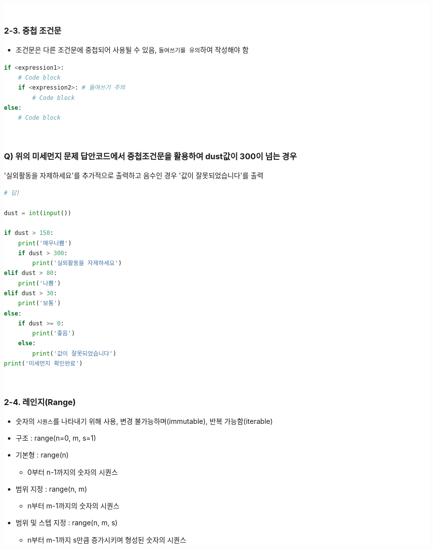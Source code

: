 <br>

### 2-3. 중첩 조건문

-   조건문은 다른 조건문에 중첩되어 사용될 수 있음, `들여쓰기를 유의`하여 작성해야 함

```python
if <expression1>:
    # Code block
    if <expression2>: # 들여쓰기 주의
        # Code block
else:
    # Code block
```

<br>

### Q) 위의 미세먼지 문제 답안코드에서 중첩조건문을 활용하여 dust값이 300이 넘는 경우

'실외활동을 자제하세요'를 추가적으로 출력하고 음수인 경우 '값이 잘못되었습니다'를 출력

```python
# 답)

dust = int(input())

if dust > 150:
    print('매우나쁨')
    if dust > 300:
        print('실외활동을 자제하세요')
elif dust > 80:
    print('나쁨')
elif dust > 30:
    print('보통')
else:
    if dust >= 0:
        print('좋음')
    else:
        print('값이 잘못되었습니다')
print('미세먼지 확인완료')
```

<br>

### 2-4. 레인지(Range)

-   숫자의 `시퀀스`를 나타내기 위해 사용, 변경 불가능하며(immutable), 반복 가능함(iterable)

-   구조 : range(n=0, m, s=1)

-   기본형 : range(n)
    -   0부터 n-1까지의 숫자의 시퀀스
-   범위 지정 : range(n, m)
    -   n부터 m-1까지의 숫자의 시퀀스
-   범위 및 스텝 지정 : range(n, m, s)
    -   n부터 m-1까지 s만큼 증가시키며 형성된 숫자의 시퀀스
